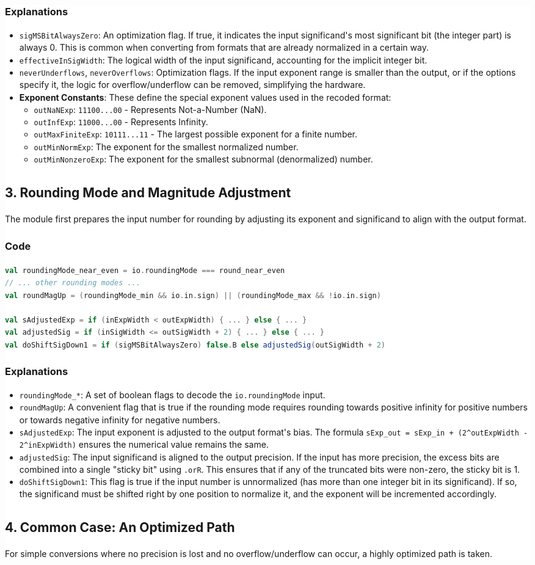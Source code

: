 ### Explanations
- `sigMSBitAlwaysZero`: An optimization flag. If true, it indicates the input significand's most significant bit (the integer part) is always 0. This is common when converting from formats that are already normalized in a certain way.
- `effectiveInSigWidth`: The logical width of the input significand, accounting for the implicit integer bit.
- `neverUnderflows`, `neverOverflows`: Optimization flags. If the input exponent range is smaller than the output, or if the options specify it, the logic for overflow/underflow can be removed, simplifying the hardware.
- **Exponent Constants**: These define the special exponent values used in the recoded format:
  - `outNaNExp`: `11100...00` - Represents Not-a-Number (NaN).
  - `outInfExp`: `11000...00` - Represents Infinity.
  - `outMaxFiniteExp`: `10111...11` - The largest possible exponent for a finite number.
  - `outMinNormExp`: The exponent for the smallest normalized number.
  - `outMinNonzeroExp`: The exponent for the smallest subnormal (denormalized) number.

## 3. Rounding Mode and Magnitude Adjustment

The module first prepares the input number for rounding by adjusting its exponent and significand to align with the output format.

### Code
```scala
val roundingMode_near_even = io.roundingMode === round_near_even
// ... other rounding modes ...
val roundMagUp = (roundingMode_min && io.in.sign) || (roundingMode_max && !io.in.sign)

val sAdjustedExp = if (inExpWidth < outExpWidth) { ... } else { ... }
val adjustedSig = if (inSigWidth <= outSigWidth + 2) { ... } else { ... }
val doShiftSigDown1 = if (sigMSBitAlwaysZero) false.B else adjustedSig(outSigWidth + 2)
```

### Explanations
- `roundingMode_*`: A set of boolean flags to decode the `io.roundingMode` input.
- `roundMagUp`: A convenient flag that is true if the rounding mode requires rounding towards positive infinity for positive numbers or towards negative infinity for negative numbers.
- `sAdjustedExp`: The input exponent is adjusted to the output format's bias. The formula `sExp_out = sExp_in + (2^outExpWidth - 2^inExpWidth)` ensures the numerical value remains the same.
- `adjustedSig`: The input significand is aligned to the output precision. If the input has more precision, the excess bits are combined into a single "sticky bit" using `.orR`. This ensures that if any of the truncated bits were non-zero, the sticky bit is 1.
- `doShiftSigDown1`: This flag is true if the input number is unnormalized (has more than one integer bit in its significand). If so, the significand must be shifted right by one position to normalize it, and the exponent will be incremented accordingly.

## 4. Common Case: An Optimized Path

For simple conversions where no precision is lost and no overflow/underflow can occur, a highly optimized path is taken.
